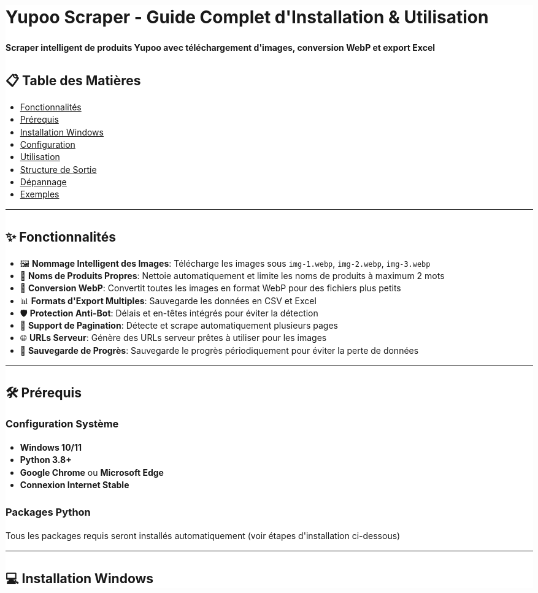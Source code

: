 # Yupoo Scraper - Guide Complet d'Installation & Utilisation

**Scraper intelligent de produits Yupoo avec téléchargement d'images, conversion WebP et export Excel**

## 📋 Table des Matières
- [Fonctionnalités](#-fonctionnalités)
- [Prérequis](#-prérequis)
- [Installation Windows](#-installation-windows)
- [Configuration](#-configuration)
- [Utilisation](#-utilisation)
- [Structure de Sortie](#-structure-de-sortie)
- [Dépannage](#-dépannage)
- [Exemples](#-exemples)

---

## ✨ Fonctionnalités

- 🖼️ **Nommage Intelligent des Images**: Télécharge les images sous `img-1.webp`, `img-2.webp`, `img-3.webp`
- 📝 **Noms de Produits Propres**: Nettoie automatiquement et limite les noms de produits à maximum 2 mots
- 🔄 **Conversion WebP**: Convertit toutes les images en format WebP pour des fichiers plus petits
- 📊 **Formats d'Export Multiples**: Sauvegarde les données en CSV et Excel
- 🛡️ **Protection Anti-Bot**: Délais et en-têtes intégrés pour éviter la détection
- 📄 **Support de Pagination**: Détecte et scrape automatiquement plusieurs pages
- 🌐 **URLs Serveur**: Génère des URLs serveur prêtes à utiliser pour les images
- 💾 **Sauvegarde de Progrès**: Sauvegarde le progrès périodiquement pour éviter la perte de données

---

## 🛠️ Prérequis

### Configuration Système
- **Windows 10/11**
- **Python 3.8+**
- **Google Chrome** ou **Microsoft Edge**
- **Connexion Internet Stable**

### Packages Python
Tous les packages requis seront installés automatiquement (voir étapes d'installation ci-dessous)

---

## 💻 Installation Windows
